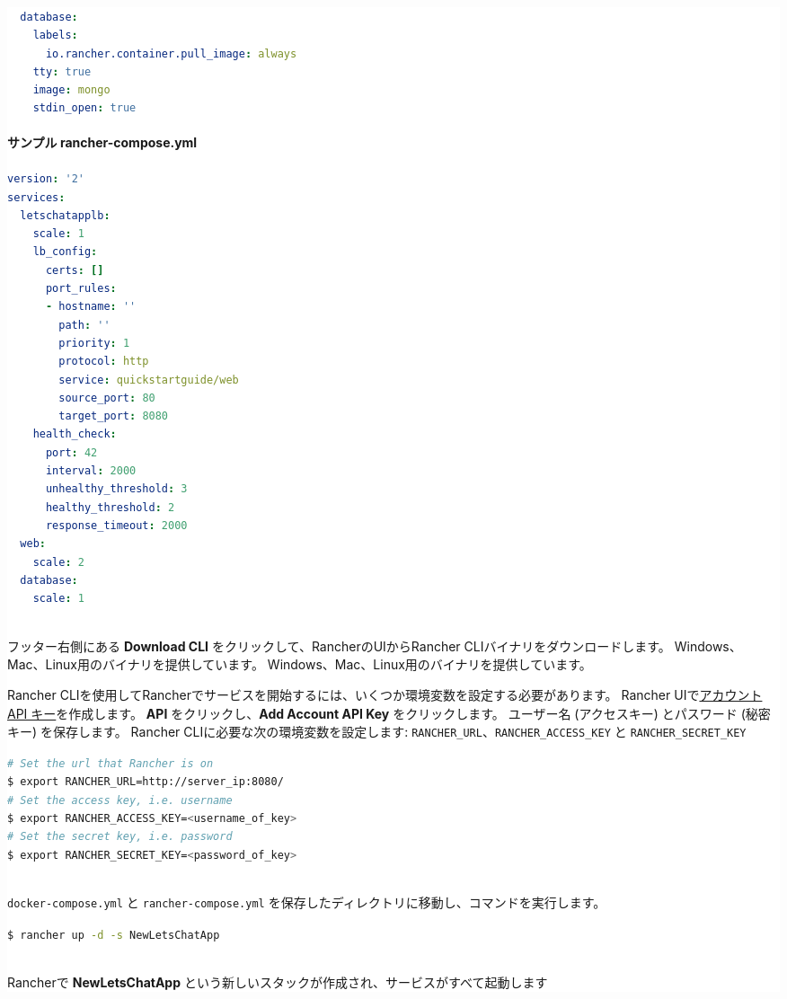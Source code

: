```yaml
  database:
    labels:
      io.rancher.container.pull_image: always
    tty: true
    image: mongo
    stdin_open: true
```

#### サンプル rancher-compose.yml

```yaml
version: '2'
services:
  letschatapplb:
    scale: 1
    lb_config:
      certs: []
      port_rules:
      - hostname: ''
        path: ''
        priority: 1
        protocol: http
        service: quickstartguide/web
        source_port: 80
        target_port: 8080
    health_check:
      port: 42
      interval: 2000
      unhealthy_threshold: 3
      healthy_threshold: 2
      response_timeout: 2000
  web:
    scale: 2
  database:
    scale: 1
```

<br /> フッター右側にある **Download CLI** をクリックして、RancherのUIからRancher CLIバイナリをダウンロードします。 Windows、Mac、Linux用のバイナリを提供しています。 Windows、Mac、Linux用のバイナリを提供しています。

Rancher CLIを使用してRancherでサービスを開始するには、いくつか環境変数を設定する必要があります。 Rancher UIで[アカウントAPI キー]({{site.baseurl}}/rancher/{{page.version}}/{{page.lang}}/api/api-keys/)を作成します。 **API** をクリックし、**Add Account API Key** をクリックします。 ユーザー名 (アクセスキー) とパスワード (秘密キー) を保存します。 Rancher CLIに必要な次の環境変数を設定します: `RANCHER_URL`、`RANCHER_ACCESS_KEY` と `RANCHER_SECRET_KEY`

```bash
# Set the url that Rancher is on
$ export RANCHER_URL=http://server_ip:8080/
# Set the access key, i.e. username
$ export RANCHER_ACCESS_KEY=<username_of_key>
# Set the secret key, i.e. password
$ export RANCHER_SECRET_KEY=<password_of_key>
```

<br /> `docker-compose.yml` と `rancher-compose.yml` を保存したディレクトリに移動し、コマンドを実行します。

```bash
$ rancher up -d -s NewLetsChatApp
```

<br /> Rancherで **NewLetsChatApp** という新しいスタックが作成され、サービスがすべて起動します